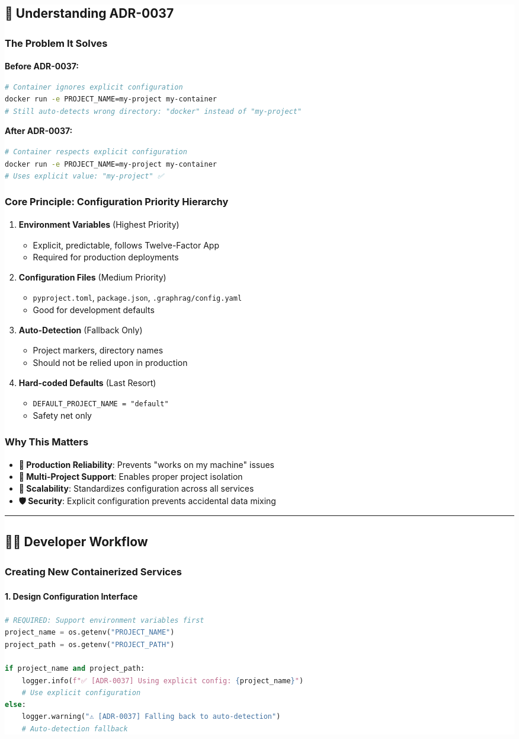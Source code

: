 ## 🎯 Understanding ADR-0037

### The Problem It Solves

**Before ADR-0037:**
```bash
# Container ignores explicit configuration
docker run -e PROJECT_NAME=my-project my-container
# Still auto-detects wrong directory: "docker" instead of "my-project"
```

**After ADR-0037:**
```bash
# Container respects explicit configuration
docker run -e PROJECT_NAME=my-project my-container  
# Uses explicit value: "my-project" ✅
```

### Core Principle: Configuration Priority Hierarchy

1. **Environment Variables** (Highest Priority)
   - Explicit, predictable, follows Twelve-Factor App
   - Required for production deployments

2. **Configuration Files** (Medium Priority)
   - `pyproject.toml`, `package.json`, `.graphrag/config.yaml`
   - Good for development defaults

3. **Auto-Detection** (Fallback Only)
   - Project markers, directory names
   - Should not be relied upon in production

4. **Hard-coded Defaults** (Last Resort)
   - `DEFAULT_PROJECT_NAME = "default"`
   - Safety net only

### Why This Matters

- **🏥 Production Reliability**: Prevents "works on my machine" issues
- **🔄 Multi-Project Support**: Enables proper project isolation
- **🚀 Scalability**: Standardizes configuration across all services
- **🛡️ Security**: Explicit configuration prevents accidental data mixing

---

## 👨‍💻 Developer Workflow

### Creating New Containerized Services

#### 1. Design Configuration Interface

```python
# REQUIRED: Support environment variables first
project_name = os.getenv("PROJECT_NAME")
project_path = os.getenv("PROJECT_PATH")

if project_name and project_path:
    logger.info(f"✅ [ADR-0037] Using explicit config: {project_name}")
    # Use explicit configuration
else:
    logger.warning("⚠️ [ADR-0037] Falling back to auto-detection")
    # Auto-detection fallback
```
